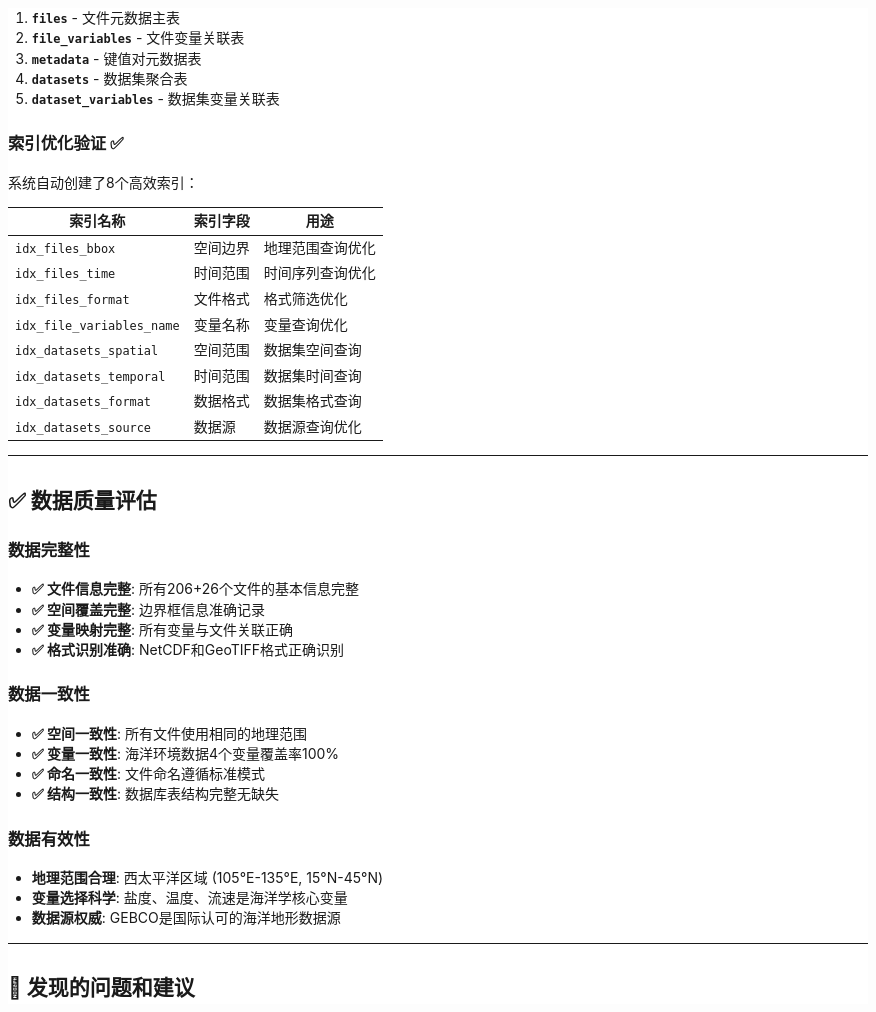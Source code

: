 1. **`files`** - 文件元数据主表
2. **`file_variables`** - 文件变量关联表
3. **`metadata`** - 键值对元数据表
4. **`datasets`** - 数据集聚合表
5. **`dataset_variables`** - 数据集变量关联表

### 索引优化验证 ✅
系统自动创建了8个高效索引：

| 索引名称 | 索引字段 | 用途 |
|----------|----------|------|
| `idx_files_bbox` | 空间边界 | 地理范围查询优化 |
| `idx_files_time` | 时间范围 | 时间序列查询优化 |
| `idx_files_format` | 文件格式 | 格式筛选优化 |
| `idx_file_variables_name` | 变量名称 | 变量查询优化 |
| `idx_datasets_spatial` | 空间范围 | 数据集空间查询 |
| `idx_datasets_temporal` | 时间范围 | 数据集时间查询 |
| `idx_datasets_format` | 数据格式 | 数据集格式查询 |
| `idx_datasets_source` | 数据源 | 数据源查询优化 |

---

## ✅ 数据质量评估

### 数据完整性
- **✅ 文件信息完整**: 所有206+26个文件的基本信息完整
- **✅ 空间覆盖完整**: 边界框信息准确记录
- **✅ 变量映射完整**: 所有变量与文件关联正确
- **✅ 格式识别准确**: NetCDF和GeoTIFF格式正确识别

### 数据一致性
- **✅ 空间一致性**: 所有文件使用相同的地理范围
- **✅ 变量一致性**: 海洋环境数据4个变量覆盖率100%
- **✅ 命名一致性**: 文件命名遵循标准模式
- **✅ 结构一致性**: 数据库表结构完整无缺失

### 数据有效性
- **地理范围合理**: 西太平洋区域 (105°E-135°E, 15°N-45°N)
- **变量选择科学**: 盐度、温度、流速是海洋学核心变量
- **数据源权威**: GEBCO是国际认可的海洋地形数据源

---

## 🚨 发现的问题和建议
